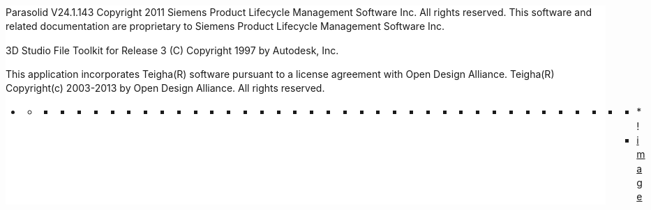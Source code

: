   Parasolid V24.1.143
  Copyright 2011 Siemens Product Lifecycle Management Software Inc. All 
  rights reserved.
  This software and related documentation are proprietary to Siemens Product 
  Lifecycle Management Software Inc.

  3D Studio File Toolkit for Release 3
  (C) Copyright 1997 by Autodesk, Inc.

  This application incorporates Teigha(R) software pursuant to a license 
  agreement with Open Design Alliance. Teigha(R) Copyright(c) 2003-2013 by 
  Open Design Alliance. All rights reserved.

* * * * * * * * * * * * * * * * * * * * * * * * * * * * * * * * * * * * * * *!
                                                                          * [image](https://github.com/nalendrasatria76/RumahSakit/assets/115075867/83fe6598-1e3b-4550-b0f0-7b14f2aff39d)

